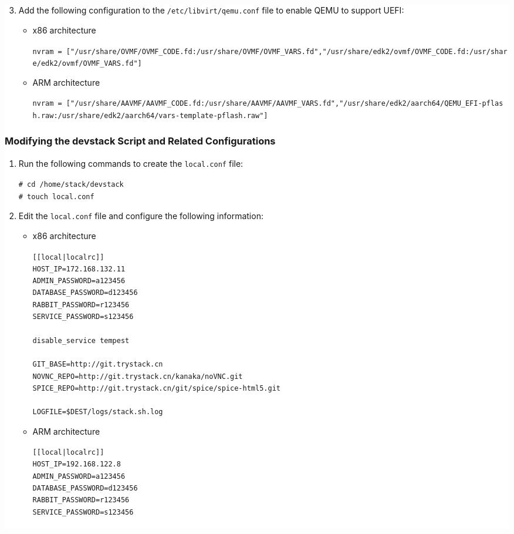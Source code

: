 3. Add the following configuration to the `/etc/libvirt/qemu.conf` file to enable QEMU to support UEFI:
   
    * x86 architecture
     
        ```
        nvram = ["/usr/share/OVMF/OVMF_CODE.fd:/usr/share/OVMF/OVMF_VARS.fd","/usr/share/edk2/ovmf/OVMF_CODE.fd:/usr/share/edk2/ovmf/OVMF_VARS.fd"]
        ```
   
    * ARM architecture
     
        ```
        nvram = ["/usr/share/AAVMF/AAVMF_CODE.fd:/usr/share/AAVMF/AAVMF_VARS.fd","/usr/share/edk2/aarch64/QEMU_EFI-pflash.raw:/usr/share/edk2/aarch64/vars-template-pflash.raw"]
        ```

### Modifying the devstack Script and Related Configurations

1. Run the following commands to create the `local.conf` file:
   
    ```
    # cd /home/stack/devstack
    # touch local.conf 
    ```

2. Edit the `local.conf` file and configure the following information:
   
    * x86 architecture
     
        ```
        [[local|localrc]]
        HOST_IP=172.168.132.11    
        ADMIN_PASSWORD=a123456        
        DATABASE_PASSWORD=d123456
        RABBIT_PASSWORD=r123456
        SERVICE_PASSWORD=s123456
     
        disable_service tempest      
     
        GIT_BASE=http://git.trystack.cn   
        NOVNC_REPO=http://git.trystack.cn/kanaka/noVNC.git
        SPICE_REPO=http://git.trystack.cn/git/spice/spice-html5.git
     
        LOGFILE=$DEST/logs/stack.sh.log
     
        ```
   
    * ARM architecture
     
        ```
        [[local|localrc]]
        HOST_IP=192.168.122.8       
        ADMIN_PASSWORD=a123456      
        DATABASE_PASSWORD=d123456
        RABBIT_PASSWORD=r123456
        SERVICE_PASSWORD=s123456
     